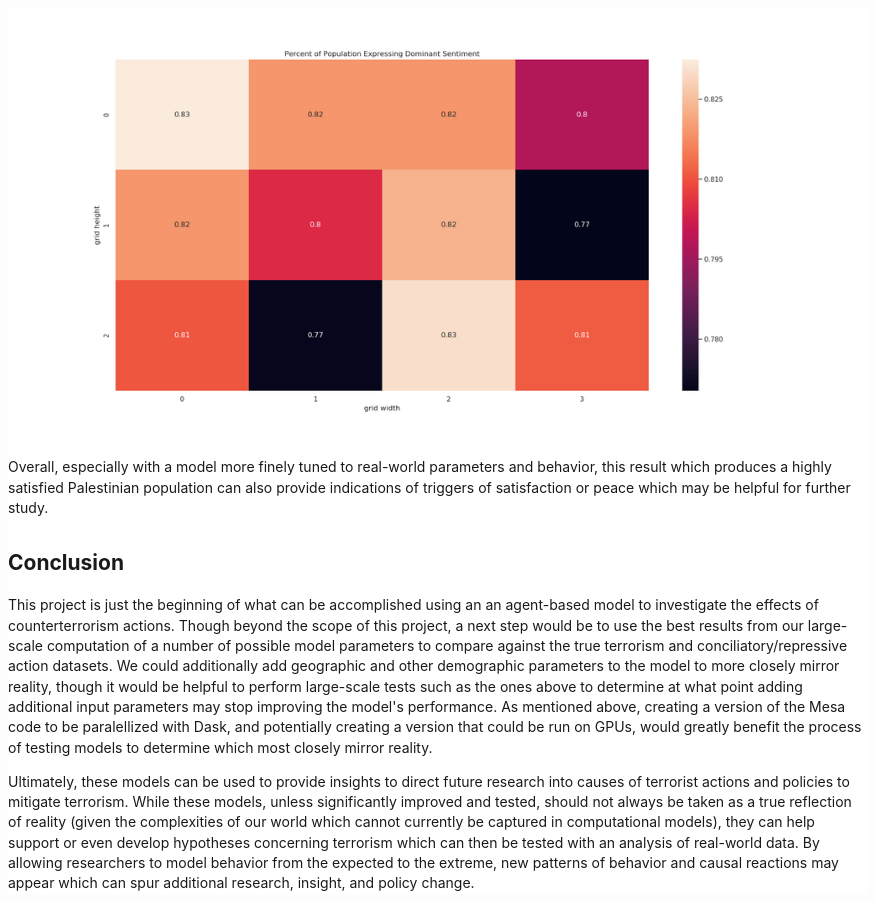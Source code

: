 <img src="/midway_promising_models/perc_dominant_sentiments-highest_pop-8145.png">  

Overall, especially with a model more finely tuned to real-world parameters and behavior, this result which produces a highly satisfied Palestinian population can also provide indications of triggers of satisfaction or peace which may be helpful for further study.  

## Conclusion
  
This project is just the beginning of what can be accomplished using an an agent-based model to investigate the effects of counterterrorism actions. Though beyond the scope of this project, a next step would be to use the best results from our large-scale computation of a number of possible model parameters to compare against the true terrorism and conciliatory/repressive action datasets. We could additionally add geographic and other demographic parameters to the model to more closely mirror reality, though it would be helpful to perform large-scale tests such as the ones above to determine at what point adding additional input parameters may stop improving the model's performance. As mentioned above, creating a version of the Mesa code to be paralellized with Dask, and potentially creating a version that could be run on GPUs, would greatly benefit the process of testing models to determine which most closely mirror reality.  
  
Ultimately, these models can be used to provide insights to direct future research into causes of terrorist actions and policies to mitigate terrorism. While these models, unless significantly improved and tested, should not always be taken as a true reflection of reality (given the complexities of our world which cannot currently be captured in computational models), they can help support or even develop hypotheses concerning terrorism which can then be tested with an analysis of real-world data. By allowing researchers to model behavior from the expected to the extreme, new patterns of behavior and causal reactions may appear which can spur additional research, insight, and policy change. 
  




